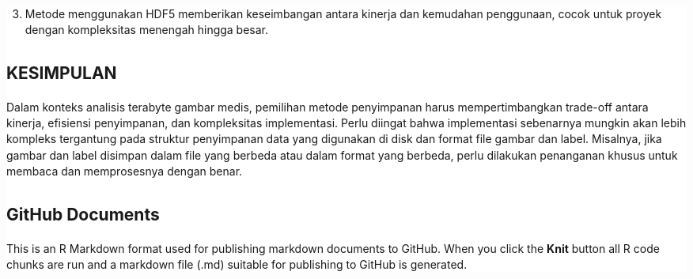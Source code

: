 3. Metode menggunakan HDF5 memberikan keseimbangan antara kinerja dan kemudahan penggunaan, cocok untuk proyek dengan kompleksitas menengah hingga besar.

## KESIMPULAN
Dalam konteks analisis terabyte gambar medis, pemilihan metode penyimpanan harus mempertimbangkan trade-off antara kinerja, efisiensi penyimpanan, 
dan kompleksitas implementasi. Perlu diingat bahwa implementasi sebenarnya mungkin akan lebih kompleks tergantung pada struktur penyimpanan data yang digunakan 
di disk dan format file  gambar dan label. Misalnya, jika gambar dan label disimpan dalam file yang berbeda atau dalam format yang berbeda, perlu dilakukan penanganan 
khusus untuk membaca dan memprosesnya dengan benar.



## GitHub Documents

This is an R Markdown format used for publishing markdown documents to GitHub. When you click the **Knit** button all R code chunks are run and a markdown file (.md) suitable for publishing to GitHub is generated.
